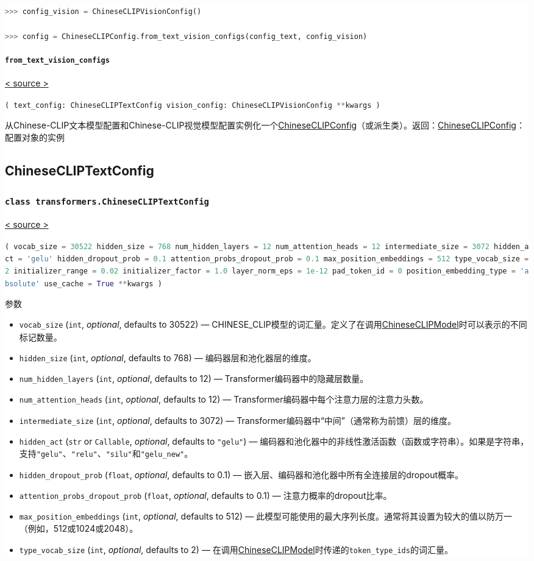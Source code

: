 ```py
>>> config_vision = ChineseCLIPVisionConfig()

>>> config = ChineseCLIPConfig.from_text_vision_configs(config_text, config_vision)
```

#### `from_text_vision_configs`

[< source >](https://github.com/huggingface/transformers/blob/v4.37.2/src/transformers/models/chinese_clip/configuration_chinese_clip.py#L416)

```py
( text_config: ChineseCLIPTextConfig vision_config: ChineseCLIPVisionConfig **kwargs )
```

从Chinese-CLIP文本模型配置和Chinese-CLIP视觉模型配置实例化一个[ChineseCLIPConfig](/docs/transformers/v4.37.2/en/model_doc/chinese_clip#transformers.ChineseCLIPConfig)（或派生类）。返回：[ChineseCLIPConfig](/docs/transformers/v4.37.2/en/model_doc/chinese_clip#transformers.ChineseCLIPConfig)：配置对象的实例

## ChineseCLIPTextConfig

### `class transformers.ChineseCLIPTextConfig`

[< source >](https://github.com/huggingface/transformers/blob/v4.37.2/src/transformers/models/chinese_clip/configuration_chinese_clip.py#L40)

```py
( vocab_size = 30522 hidden_size = 768 num_hidden_layers = 12 num_attention_heads = 12 intermediate_size = 3072 hidden_act = 'gelu' hidden_dropout_prob = 0.1 attention_probs_dropout_prob = 0.1 max_position_embeddings = 512 type_vocab_size = 2 initializer_range = 0.02 initializer_factor = 1.0 layer_norm_eps = 1e-12 pad_token_id = 0 position_embedding_type = 'absolute' use_cache = True **kwargs )
```

参数

+   `vocab_size` (`int`, *optional*, defaults to 30522) — CHINESE_CLIP模型的词汇量。定义了在调用[ChineseCLIPModel](/docs/transformers/v4.37.2/en/model_doc/chinese_clip#transformers.ChineseCLIPModel)时可以表示的不同标记数量。

+   `hidden_size` (`int`, *optional*, defaults to 768) — 编码器层和池化器层的维度。

+   `num_hidden_layers` (`int`, *optional*, defaults to 12) — Transformer编码器中的隐藏层数量。

+   `num_attention_heads` (`int`, *optional*, defaults to 12) — Transformer编码器中每个注意力层的注意力头数。

+   `intermediate_size` (`int`, *optional*, defaults to 3072) — Transformer编码器中“中间”（通常称为前馈）层的维度。

+   `hidden_act` (`str` or `Callable`, *optional*, defaults to `"gelu"`) — 编码器和池化器中的非线性激活函数（函数或字符串）。如果是字符串，支持`"gelu"`、`"relu"`、`"silu"`和`"gelu_new"`。

+   `hidden_dropout_prob` (`float`, *optional*, defaults to 0.1) — 嵌入层、编码器和池化器中所有全连接层的dropout概率。

+   `attention_probs_dropout_prob` (`float`, *optional*, defaults to 0.1) — 注意力概率的dropout比率。

+   `max_position_embeddings` (`int`, *optional*, defaults to 512) — 此模型可能使用的最大序列长度。通常将其设置为较大的值以防万一（例如，512或1024或2048）。

+   `type_vocab_size` (`int`, *optional*, defaults to 2) — 在调用[ChineseCLIPModel](/docs/transformers/v4.37.2/en/model_doc/chinese_clip#transformers.ChineseCLIPModel)时传递的`token_type_ids`的词汇量。
